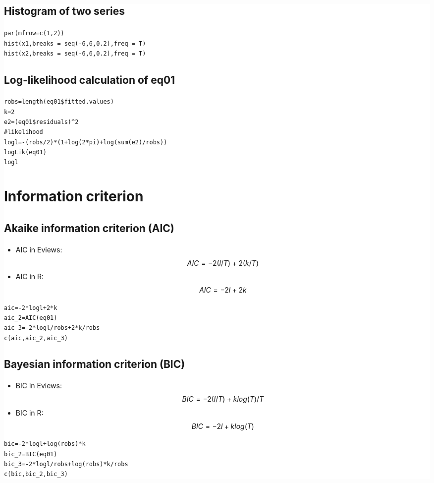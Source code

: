 ## Histogram of two series
```{r}
par(mfrow=c(1,2))
hist(x1,breaks = seq(-6,6,0.2),freq = T)
hist(x2,breaks = seq(-6,6,0.2),freq = T)
```

## Log-likelihood calculation of eq01
 
```{r}
robs=length(eq01$fitted.values)
k=2
e2=(eq01$residuals)^2
#likelihood
logl=-(robs/2)*(1+log(2*pi)+log(sum(e2)/robs))
logLik(eq01)
logl
```

# Information criterion 
## Akaike information criterion (AIC)
- AIC in Eviews:
$$
\begin{equation}\nonumber
    AIC=-2(l/T)+2(k/T)
    \end{equation}
$$    
- AIC in R:
$$
\begin{equation}\nonumber
    AIC=-2l+2k
    \end{equation}
$$    
```{r}
aic=-2*logl+2*k 
aic_2=AIC(eq01) 
aic_3=-2*logl/robs+2*k/robs
c(aic,aic_2,aic_3)
```

##  Bayesian information criterion (BIC)
- BIC in Eviews:
$$
\begin{equation}\nonumber
    BIC=-2(l/T)+klog(T)/T
    \end{equation}
$$    
- BIC in R:
$$
\begin{equation}\nonumber
    BIC=-2l+klog(T)
    \end{equation}
$$    
```{r}
bic=-2*logl+log(robs)*k
bic_2=BIC(eq01)
bic_3=-2*logl/robs+log(robs)*k/robs
c(bic,bic_2,bic_3)
```
